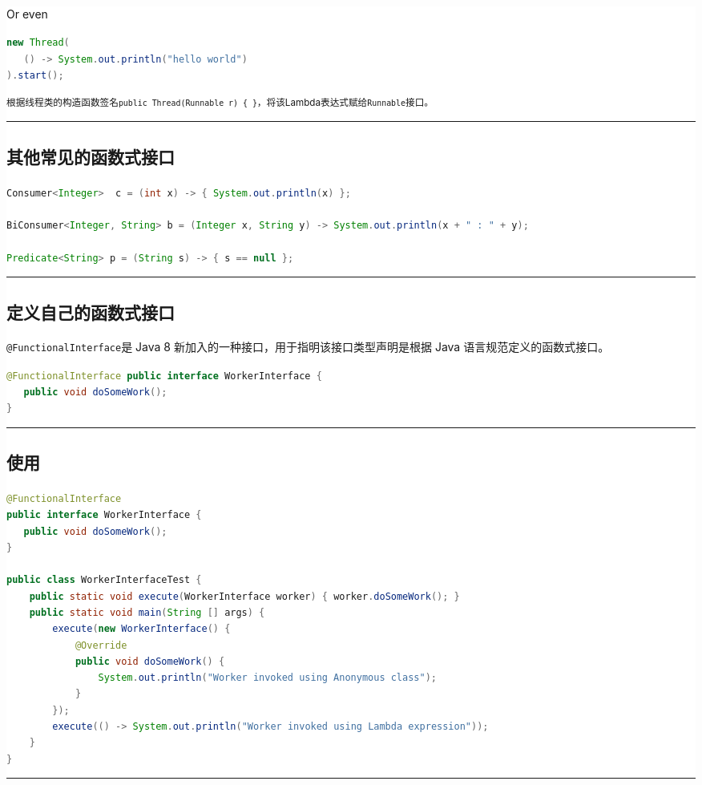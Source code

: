 Or even

```java
new Thread(
   () -> System.out.println("hello world")
).start();
```
<small>根据线程类的构造函数签名`public Thread(Runnable r) { }`，将该Lambda表达式赋给`Runnable`接口。</small>

---

## 其他常见的函数式接口

```java
Consumer<Integer>  c = (int x) -> { System.out.println(x) };

BiConsumer<Integer, String> b = (Integer x, String y) -> System.out.println(x + " : " + y);

Predicate<String> p = (String s) -> { s == null };
```

---

## 定义自己的函数式接口

`@FunctionalInterface`是 Java 8 新加入的一种接口，用于指明该接口类型声明是根据 Java 语言规范定义的函数式接口。

```java
@FunctionalInterface public interface WorkerInterface {
   public void doSomeWork();
}
```

---

## 使用

```java
@FunctionalInterface
public interface WorkerInterface {
   public void doSomeWork();
}

public class WorkerInterfaceTest {
    public static void execute(WorkerInterface worker) { worker.doSomeWork(); }
    public static void main(String [] args) {
        execute(new WorkerInterface() {
            @Override
            public void doSomeWork() {
                System.out.println("Worker invoked using Anonymous class");
            }
        });
        execute(() -> System.out.println("Worker invoked using Lambda expression"));
    }
}
```

---